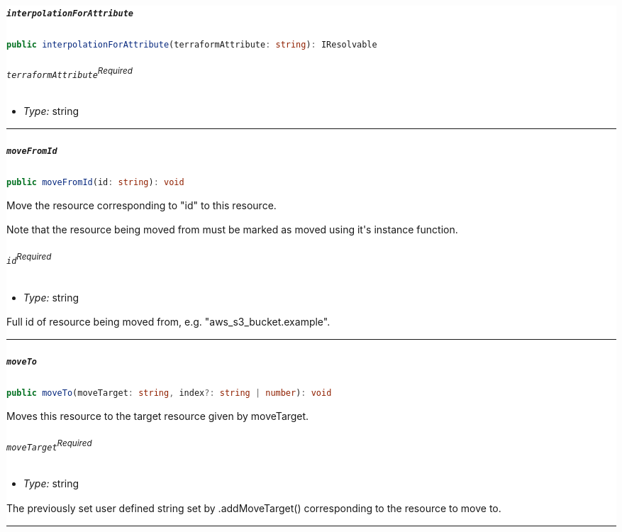 ##### `interpolationForAttribute` <a name="interpolationForAttribute" id="@cdktf/provider-azurerm.appServiceCertificateBinding.AppServiceCertificateBinding.interpolationForAttribute"></a>

```typescript
public interpolationForAttribute(terraformAttribute: string): IResolvable
```

###### `terraformAttribute`<sup>Required</sup> <a name="terraformAttribute" id="@cdktf/provider-azurerm.appServiceCertificateBinding.AppServiceCertificateBinding.interpolationForAttribute.parameter.terraformAttribute"></a>

- *Type:* string

---

##### `moveFromId` <a name="moveFromId" id="@cdktf/provider-azurerm.appServiceCertificateBinding.AppServiceCertificateBinding.moveFromId"></a>

```typescript
public moveFromId(id: string): void
```

Move the resource corresponding to "id" to this resource.

Note that the resource being moved from must be marked as moved using it's instance function.

###### `id`<sup>Required</sup> <a name="id" id="@cdktf/provider-azurerm.appServiceCertificateBinding.AppServiceCertificateBinding.moveFromId.parameter.id"></a>

- *Type:* string

Full id of resource being moved from, e.g. "aws_s3_bucket.example".

---

##### `moveTo` <a name="moveTo" id="@cdktf/provider-azurerm.appServiceCertificateBinding.AppServiceCertificateBinding.moveTo"></a>

```typescript
public moveTo(moveTarget: string, index?: string | number): void
```

Moves this resource to the target resource given by moveTarget.

###### `moveTarget`<sup>Required</sup> <a name="moveTarget" id="@cdktf/provider-azurerm.appServiceCertificateBinding.AppServiceCertificateBinding.moveTo.parameter.moveTarget"></a>

- *Type:* string

The previously set user defined string set by .addMoveTarget() corresponding to the resource to move to.

---